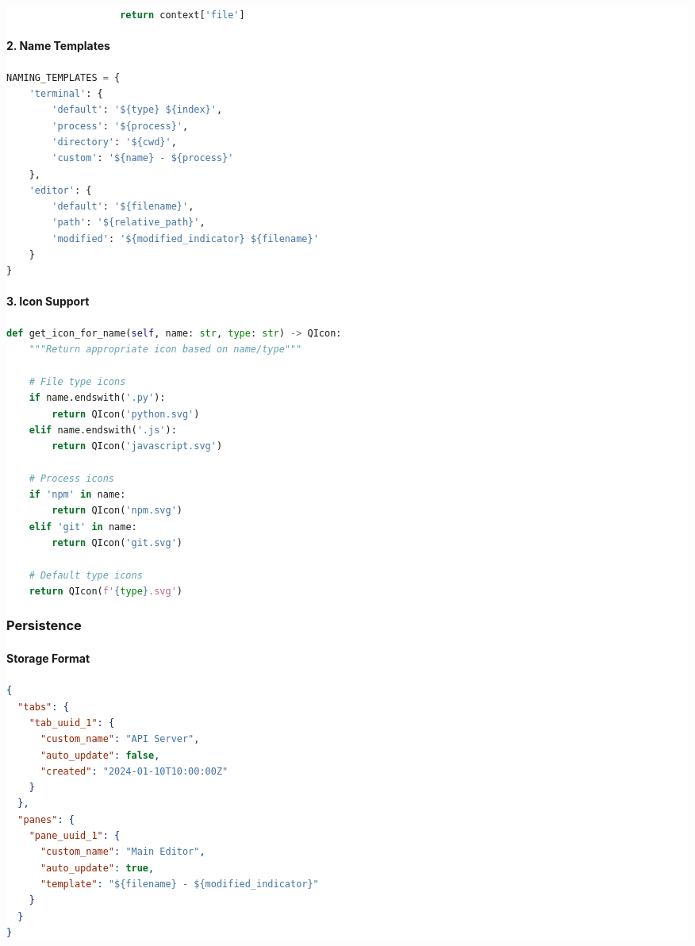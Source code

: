 ```python
                    return context['file']
```

#### 2. Name Templates

```python
NAMING_TEMPLATES = {
    'terminal': {
        'default': '${type} ${index}',
        'process': '${process}',
        'directory': '${cwd}',
        'custom': '${name} - ${process}'
    },
    'editor': {
        'default': '${filename}',
        'path': '${relative_path}',
        'modified': '${modified_indicator} ${filename}'
    }
}
```

#### 3. Icon Support

```python
def get_icon_for_name(self, name: str, type: str) -> QIcon:
    """Return appropriate icon based on name/type"""
    
    # File type icons
    if name.endswith('.py'):
        return QIcon('python.svg')
    elif name.endswith('.js'):
        return QIcon('javascript.svg')
    
    # Process icons
    if 'npm' in name:
        return QIcon('npm.svg')
    elif 'git' in name:
        return QIcon('git.svg')
    
    # Default type icons
    return QIcon(f'{type}.svg')
```

### Persistence

#### Storage Format

```json
{
  "tabs": {
    "tab_uuid_1": {
      "custom_name": "API Server",
      "auto_update": false,
      "created": "2024-01-10T10:00:00Z"
    }
  },
  "panes": {
    "pane_uuid_1": {
      "custom_name": "Main Editor",
      "auto_update": true,
      "template": "${filename} - ${modified_indicator}"
    }
  }
}
```
